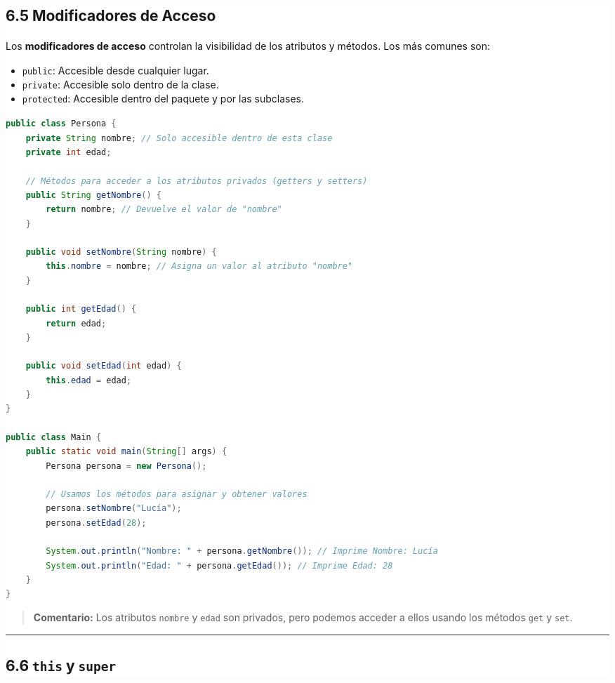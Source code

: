 
## 6.5 Modificadores de Acceso

Los **modificadores de acceso** controlan la visibilidad de los atributos y métodos. Los más comunes son:

- `public`: Accesible desde cualquier lugar.
- `private`: Accesible solo dentro de la clase.
- `protected`: Accesible dentro del paquete y por las subclases.

```java
public class Persona {
    private String nombre; // Solo accesible dentro de esta clase
    private int edad;

    // Métodos para acceder a los atributos privados (getters y setters)
    public String getNombre() {
        return nombre; // Devuelve el valor de "nombre"
    }

    public void setNombre(String nombre) {
        this.nombre = nombre; // Asigna un valor al atributo "nombre"
    }

    public int getEdad() {
        return edad;
    }

    public void setEdad(int edad) {
        this.edad = edad;
    }
}

public class Main {
    public static void main(String[] args) {
        Persona persona = new Persona();

        // Usamos los métodos para asignar y obtener valores
        persona.setNombre("Lucía");
        persona.setEdad(28);

        System.out.println("Nombre: " + persona.getNombre()); // Imprime Nombre: Lucía
        System.out.println("Edad: " + persona.getEdad()); // Imprime Edad: 28
    }
}
```
> **Comentario:** Los atributos `nombre` y `edad` son privados, pero podemos acceder a ellos usando los métodos `get` y `set`.

---

## 6.6 `this` y `super`
